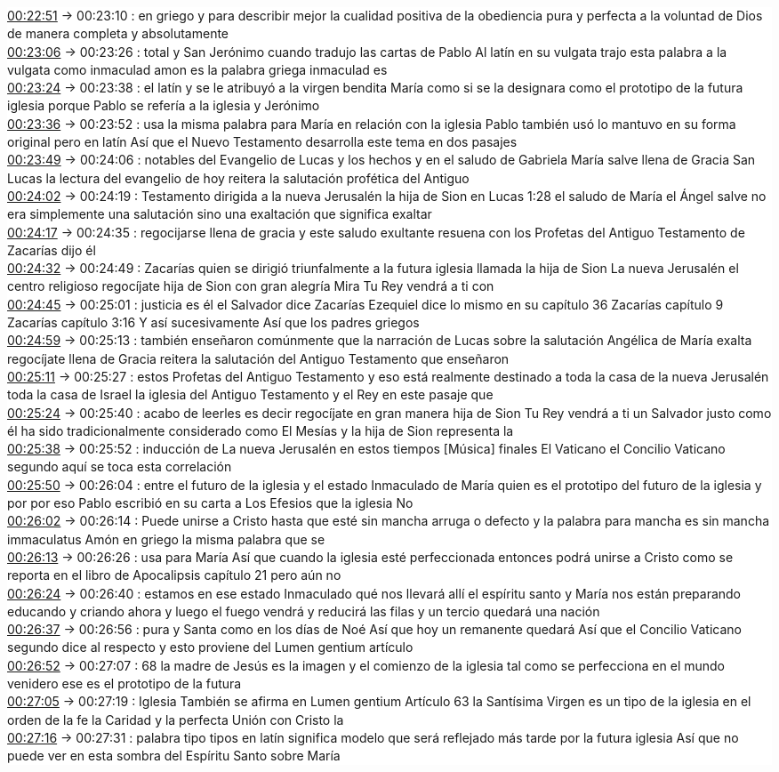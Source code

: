 [00:22:51](https://www.youtube.com/watch?v=VB2zBVphyvg&t=1371.159s&t=1371s) -> 00:23:10 : en griego y para describir mejor la cualidad positiva de la obediencia pura y perfecta a la voluntad de Dios de manera completa y absolutamente  
[00:23:06](https://www.youtube.com/watch?v=VB2zBVphyvg&t=1385.88s&t=1386s) -> 00:23:26 : total y San Jerónimo cuando tradujo las cartas de Pablo Al latín en su vulgata trajo esta palabra a la vulgata como inmaculad amon es la palabra griega inmaculad es  
[00:23:24](https://www.youtube.com/watch?v=VB2zBVphyvg&t=1404.44s&t=1404s) -> 00:23:38 : el latín y se le atribuyó a la virgen bendita María como si se la designara como el prototipo de la futura iglesia porque Pablo se refería a la iglesia y Jerónimo  
[00:23:36](https://www.youtube.com/watch?v=VB2zBVphyvg&t=1415.84s&t=1416s) -> 00:23:52 : usa la misma palabra para María en relación con la iglesia Pablo también usó lo mantuvo en su forma original pero en latín Así que el Nuevo Testamento desarrolla este tema en dos pasajes  
[00:23:49](https://www.youtube.com/watch?v=VB2zBVphyvg&t=1428.84s&t=1429s) -> 00:24:06 : notables del Evangelio de Lucas y los hechos y en el saludo de Gabriela María salve llena de Gracia San Lucas la lectura del evangelio de hoy reitera la salutación profética del Antiguo  
[00:24:02](https://www.youtube.com/watch?v=VB2zBVphyvg&t=1441.76s&t=1442s) -> 00:24:19 : Testamento dirigida a la nueva Jerusalén la hija de Sion en Lucas 1:28 el saludo de María el Ángel salve no era simplemente una salutación sino una exaltación que significa exaltar  
[00:24:17](https://www.youtube.com/watch?v=VB2zBVphyvg&t=1456.6s&t=1457s) -> 00:24:35 : regocijarse llena de gracia y este saludo exultante resuena con los Profetas del Antiguo Testamento de Zacarías dijo él  
[00:24:32](https://www.youtube.com/watch?v=VB2zBVphyvg&t=1472.039s&t=1472s) -> 00:24:49 : Zacarías quien se dirigió triunfalmente a la futura iglesia llamada la hija de Sion La nueva Jerusalén el centro religioso regocíjate hija de Sion con gran alegría Mira Tu Rey vendrá a ti con  
[00:24:45](https://www.youtube.com/watch?v=VB2zBVphyvg&t=1485.32s&t=1485s) -> 00:25:01 : justicia es él el Salvador dice Zacarías Ezequiel dice lo mismo en su capítulo 36 Zacarías capítulo 9 Zacarías capítulo 3:16 Y así sucesivamente Así que los padres griegos  
[00:24:59](https://www.youtube.com/watch?v=VB2zBVphyvg&t=1498.52s&t=1499s) -> 00:25:13 : también enseñaron comúnmente que la narración de Lucas sobre la salutación Angélica de María exalta regocíjate llena de Gracia reitera la salutación del Antiguo Testamento que enseñaron  
[00:25:11](https://www.youtube.com/watch?v=VB2zBVphyvg&t=1510.799s&t=1511s) -> 00:25:27 : estos Profetas del Antiguo Testamento y eso está realmente destinado a toda la casa de la nueva Jerusalén toda la casa de Israel la iglesia del Antiguo Testamento y el Rey en este pasaje que  
[00:25:24](https://www.youtube.com/watch?v=VB2zBVphyvg&t=1524.08s&t=1524s) -> 00:25:40 : acabo de leerles es decir regocíjate en gran manera hija de Sion Tu Rey vendrá a ti un Salvador justo como él ha sido tradicionalmente considerado como El Mesías y la hija de Sion representa la  
[00:25:38](https://www.youtube.com/watch?v=VB2zBVphyvg&t=1538.2s&t=1538s) -> 00:25:52 : inducción de La nueva Jerusalén en estos tiempos [Música] finales El Vaticano el Concilio Vaticano segundo aquí se toca esta correlación  
[00:25:50](https://www.youtube.com/watch?v=VB2zBVphyvg&t=1550.039s&t=1550s) -> 00:26:04 : entre el futuro de la iglesia y el estado Inmaculado de María quien es el prototipo del futuro de la iglesia y por por eso Pablo escribió en su carta a Los Efesios que la iglesia No  
[00:26:02](https://www.youtube.com/watch?v=VB2zBVphyvg&t=1561.799s&t=1562s) -> 00:26:14 : Puede unirse a Cristo hasta que esté sin mancha arruga o defecto y la palabra para mancha es sin mancha immaculatus Amón en griego la misma palabra que se  
[00:26:13](https://www.youtube.com/watch?v=VB2zBVphyvg&t=1573.48s&t=1573s) -> 00:26:26 : usa para María Así que cuando la iglesia esté perfeccionada entonces podrá unirse a Cristo como se reporta en el libro de Apocalipsis capítulo 21 pero aún no  
[00:26:24](https://www.youtube.com/watch?v=VB2zBVphyvg&t=1584.08s&t=1584s) -> 00:26:40 : estamos en ese estado Inmaculado qué nos llevará allí el espíritu santo y María nos están preparando educando y criando ahora y luego el fuego vendrá y reducirá las filas y un tercio quedará una nación  
[00:26:37](https://www.youtube.com/watch?v=VB2zBVphyvg&t=1597.48s&t=1597s) -> 00:26:56 : pura y Santa como en los días de Noé Así que hoy un remanente quedará Así que el Concilio Vaticano segundo dice al respecto y esto proviene del Lumen gentium artículo  
[00:26:52](https://www.youtube.com/watch?v=VB2zBVphyvg&t=1611.919s&t=1612s) -> 00:27:07 : 68 la madre de Jesús es la imagen y el comienzo de la iglesia tal como se perfecciona en el mundo venidero ese es el prototipo de la futura  
[00:27:05](https://www.youtube.com/watch?v=VB2zBVphyvg&t=1624.52s&t=1625s) -> 00:27:19 : Iglesia También se afirma en Lumen gentium Artículo 63 la Santísima Virgen es un tipo de la iglesia en el orden de la fe la Caridad y la perfecta Unión con Cristo la  
[00:27:16](https://www.youtube.com/watch?v=VB2zBVphyvg&t=1636.2s&t=1636s) -> 00:27:31 : palabra tipo tipos en latín significa modelo que será reflejado más tarde por la futura iglesia Así que no puede ver en esta sombra del Espíritu Santo sobre María  